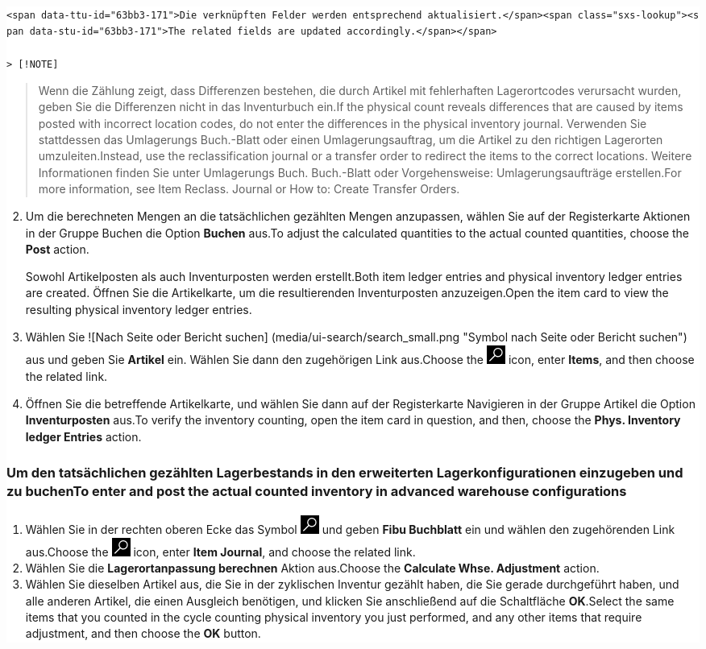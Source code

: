     <span data-ttu-id="63bb3-171">Die verknüpften Felder werden entsprechend aktualisiert.</span><span class="sxs-lookup"><span data-stu-id="63bb3-171">The related fields are updated accordingly.</span></span>

    > [!NOTE]  
>   <span data-ttu-id="63bb3-172">Wenn die Zählung zeigt, dass Differenzen bestehen, die durch Artikel mit fehlerhaften Lagerortcodes verursacht wurden, geben Sie die Differenzen nicht in das Inventurbuch ein.</span><span class="sxs-lookup"><span data-stu-id="63bb3-172">If the physical count reveals differences that are caused by items posted with incorrect location codes, do not enter the differences in the physical inventory journal.</span></span> <span data-ttu-id="63bb3-173">Verwenden Sie stattdessen das Umlagerungs Buch.-Blatt oder einen Umlagerungsauftrag, um die Artikel zu den richtigen Lagerorten umzuleiten.</span><span class="sxs-lookup"><span data-stu-id="63bb3-173">Instead, use the reclassification journal or a transfer order to redirect the items to the correct locations.</span></span> <span data-ttu-id="63bb3-174">Weitere Informationen finden Sie unter Umlagerungs Buch. Buch.-Blatt oder Vorgehensweise: Umlagerungsaufträge erstellen.</span><span class="sxs-lookup"><span data-stu-id="63bb3-174">For more information, see Item Reclass. Journal or How to: Create Transfer Orders.</span></span>

2. <span data-ttu-id="63bb3-175">Um die berechneten Mengen an die tatsächlichen gezählten Mengen anzupassen, wählen Sie auf der Registerkarte Aktionen in der Gruppe Buchen die Option **Buchen** aus.</span><span class="sxs-lookup"><span data-stu-id="63bb3-175">To adjust the calculated quantities to the actual counted quantities, choose the **Post** action.</span></span>

    <span data-ttu-id="63bb3-176">Sowohl Artikelposten als auch Inventurposten werden erstellt.</span><span class="sxs-lookup"><span data-stu-id="63bb3-176">Both item ledger entries and physical inventory ledger entries are created.</span></span> <span data-ttu-id="63bb3-177">Öffnen Sie die Artikelkarte, um die resultierenden Inventurposten anzuzeigen.</span><span class="sxs-lookup"><span data-stu-id="63bb3-177">Open the item card to view the resulting physical inventory ledger entries.</span></span>

3. <span data-ttu-id="63bb3-178">Wählen Sie ![Nach Seite oder Bericht suchen] (media/ui-search/search_small.png "Symbol nach Seite oder Bericht suchen") aus und geben Sie **Artikel** ein. Wählen Sie dann den zugehörigen Link aus.</span><span class="sxs-lookup"><span data-stu-id="63bb3-178">Choose the ![Search for Page or Report](media/ui-search/search_small.png "Search for Page or Report icon") icon, enter **Items**, and then choose the related link.</span></span>
4. <span data-ttu-id="63bb3-179">Öffnen Sie die betreffende Artikelkarte, und wählen Sie dann auf der Registerkarte Navigieren in der Gruppe Artikel die Option **Inventurposten** aus.</span><span class="sxs-lookup"><span data-stu-id="63bb3-179">To verify the inventory counting, open the item card in question, and then, choose the **Phys. Inventory ledger Entries** action.</span></span>

### <a name="to-enter-and-post-the-actual-counted-inventory-in-advanced-warehouse-configurations"></a><span data-ttu-id="63bb3-180">Um den tatsächlichen gezählten Lagerbestands in den erweiterten Lagerkonfigurationen einzugeben und zu buchen</span><span class="sxs-lookup"><span data-stu-id="63bb3-180">To enter and post the actual counted inventory in advanced warehouse configurations</span></span>

1.  <span data-ttu-id="63bb3-181">Wählen Sie in der rechten oberen Ecke das Symbol ![Nach Seite oder Bericht suchen](media/ui-search/search_small.png "Nach Seite oder Bericht suchen") und geben **Fibu Buchblatt** ein und wählen den zugehörenden Link aus.</span><span class="sxs-lookup"><span data-stu-id="63bb3-181">Choose the ![Search for Page or Report](media/ui-search/search_small.png "Search for Page or Report icon") icon, enter **Item Journal**, and choose the related link.</span></span>  
2.  <span data-ttu-id="63bb3-182">Wählen Sie die **Lagerortanpassung berechnen** Aktion aus.</span><span class="sxs-lookup"><span data-stu-id="63bb3-182">Choose the **Calculate Whse. Adjustment** action.</span></span>  
3.  <span data-ttu-id="63bb3-183">Wählen Sie dieselben Artikel aus, die Sie in der zyklischen Inventur gezählt haben, die Sie gerade durchgeführt haben, und alle anderen Artikel, die einen Ausgleich benötigen, und klicken Sie anschließend auf die Schaltfläche **OK**.</span><span class="sxs-lookup"><span data-stu-id="63bb3-183">Select the same items that you counted in the cycle counting physical inventory you just performed, and any other items that require adjustment, and then choose the **OK** button.</span></span>  
